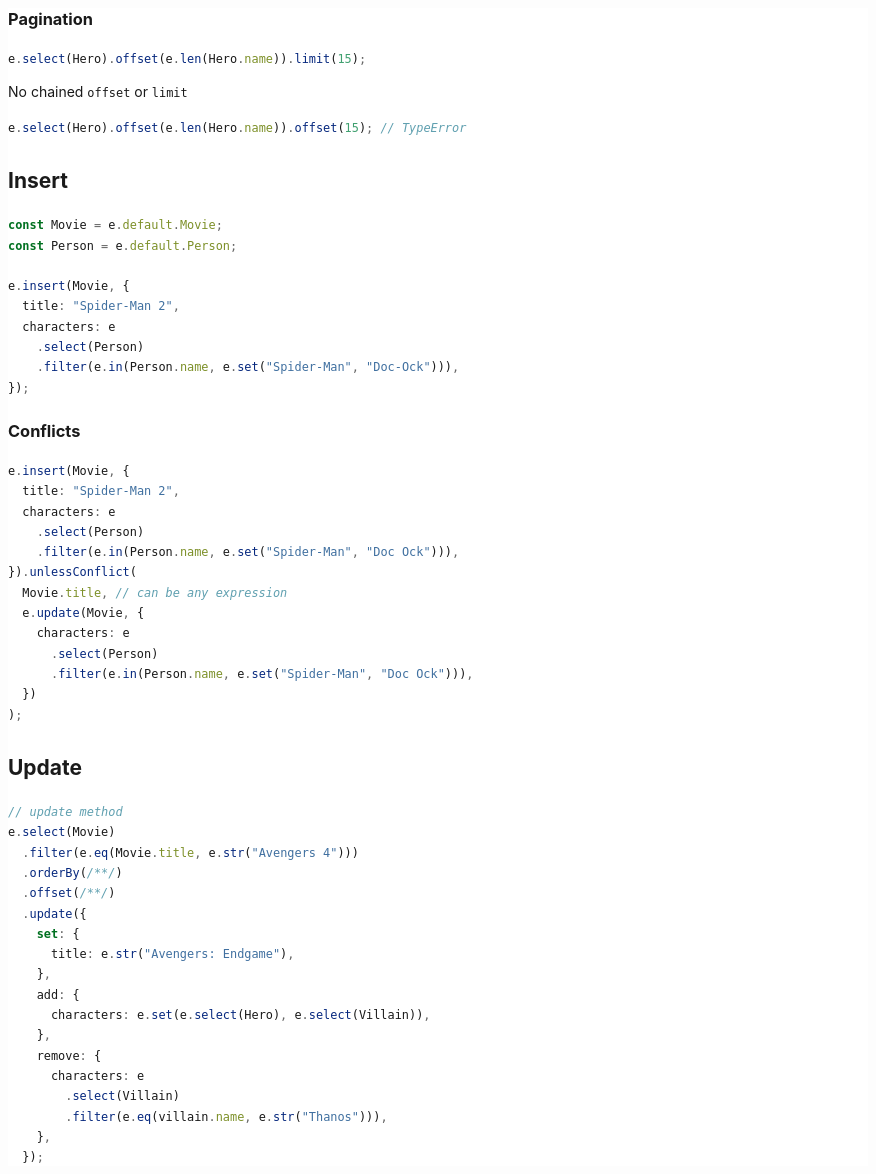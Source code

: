 ### Pagination

```ts
e.select(Hero).offset(e.len(Hero.name)).limit(15);
```

No chained `offset` or `limit`

```ts
e.select(Hero).offset(e.len(Hero.name)).offset(15); // TypeError
```

## Insert

```ts
const Movie = e.default.Movie;
const Person = e.default.Person;

e.insert(Movie, {
  title: "Spider-Man 2",
  characters: e
    .select(Person)
    .filter(e.in(Person.name, e.set("Spider-Man", "Doc-Ock"))),
});
```

### Conflicts

```ts
e.insert(Movie, {
  title: "Spider-Man 2",
  characters: e
    .select(Person)
    .filter(e.in(Person.name, e.set("Spider-Man", "Doc Ock"))),
}).unlessConflict(
  Movie.title, // can be any expression
  e.update(Movie, {
    characters: e
      .select(Person)
      .filter(e.in(Person.name, e.set("Spider-Man", "Doc Ock"))),
  })
);
```

## Update

```ts
// update method
e.select(Movie)
  .filter(e.eq(Movie.title, e.str("Avengers 4")))
  .orderBy(/**/)
  .offset(/**/)
  .update({
    set: {
      title: e.str("Avengers: Endgame"),
    },
    add: {
      characters: e.set(e.select(Hero), e.select(Villain)),
    },
    remove: {
      characters: e
        .select(Villain)
        .filter(e.eq(villain.name, e.str("Thanos"))),
    },
  });
```
